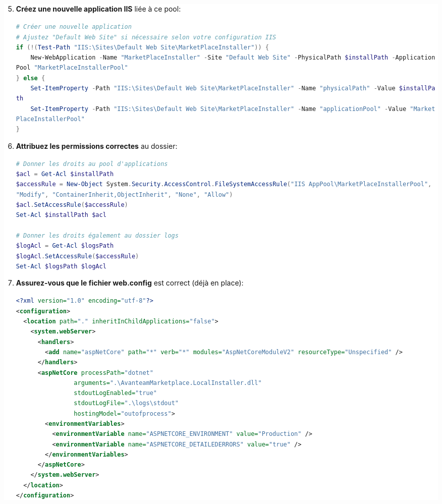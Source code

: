 5. **Créez une nouvelle application IIS** liée à ce pool:
   ```powershell
   # Créer une nouvelle application
   # Ajustez "Default Web Site" si nécessaire selon votre configuration IIS
   if (!(Test-Path "IIS:\Sites\Default Web Site\MarketPlaceInstaller")) {
       New-WebApplication -Name "MarketPlaceInstaller" -Site "Default Web Site" -PhysicalPath $installPath -ApplicationPool "MarketPlaceInstallerPool"
   } else {
       Set-ItemProperty -Path "IIS:\Sites\Default Web Site\MarketPlaceInstaller" -Name "physicalPath" -Value $installPath
       Set-ItemProperty -Path "IIS:\Sites\Default Web Site\MarketPlaceInstaller" -Name "applicationPool" -Value "MarketPlaceInstallerPool"
   }
   ```

6. **Attribuez les permissions correctes** au dossier:
   ```powershell
   # Donner les droits au pool d'applications
   $acl = Get-Acl $installPath
   $accessRule = New-Object System.Security.AccessControl.FileSystemAccessRule("IIS AppPool\MarketPlaceInstallerPool", "Modify", "ContainerInherit,ObjectInherit", "None", "Allow")
   $acl.SetAccessRule($accessRule)
   Set-Acl $installPath $acl
   
   # Donner les droits également au dossier logs
   $logAcl = Get-Acl $logsPath
   $logAcl.SetAccessRule($accessRule)
   Set-Acl $logsPath $logAcl
   ```

7. **Assurez-vous que le fichier web.config** est correct (déjà en place):
   ```xml
   <?xml version="1.0" encoding="utf-8"?>
   <configuration>
     <location path="." inheritInChildApplications="false">
       <system.webServer>
         <handlers>
           <add name="aspNetCore" path="*" verb="*" modules="AspNetCoreModuleV2" resourceType="Unspecified" />
         </handlers>
         <aspNetCore processPath="dotnet" 
                   arguments=".\AvanteamMarketplace.LocalInstaller.dll" 
                   stdoutLogEnabled="true" 
                   stdoutLogFile=".\logs\stdout" 
                   hostingModel="outofprocess">
           <environmentVariables>
             <environmentVariable name="ASPNETCORE_ENVIRONMENT" value="Production" />
             <environmentVariable name="ASPNETCORE_DETAILEDERRORS" value="true" />
           </environmentVariables>
         </aspNetCore>
       </system.webServer>
     </location>
   </configuration>
   ```
